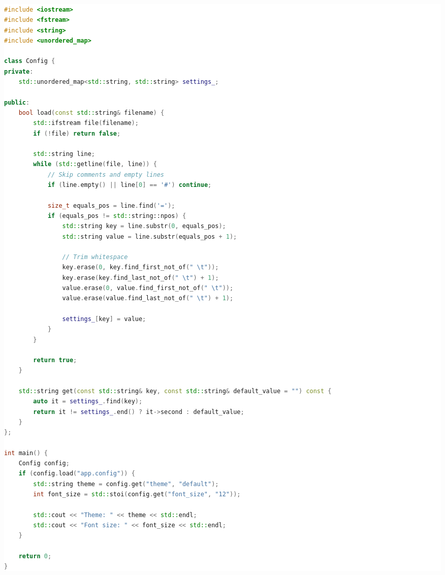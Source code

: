 ```cpp
#include <iostream>
#include <fstream>
#include <string>
#include <unordered_map>

class Config {
private:
    std::unordered_map<std::string, std::string> settings_;
    
public:
    bool load(const std::string& filename) {
        std::ifstream file(filename);
        if (!file) return false;
        
        std::string line;
        while (std::getline(file, line)) {
            // Skip comments and empty lines
            if (line.empty() || line[0] == '#') continue;
            
            size_t equals_pos = line.find('=');
            if (equals_pos != std::string::npos) {
                std::string key = line.substr(0, equals_pos);
                std::string value = line.substr(equals_pos + 1);
                
                // Trim whitespace
                key.erase(0, key.find_first_not_of(" \t"));
                key.erase(key.find_last_not_of(" \t") + 1);
                value.erase(0, value.find_first_not_of(" \t"));
                value.erase(value.find_last_not_of(" \t") + 1);
                
                settings_[key] = value;
            }
        }
        
        return true;
    }
    
    std::string get(const std::string& key, const std::string& default_value = "") const {
        auto it = settings_.find(key);
        return it != settings_.end() ? it->second : default_value;
    }
};

int main() {
    Config config;
    if (config.load("app.config")) {
        std::string theme = config.get("theme", "default");
        int font_size = std::stoi(config.get("font_size", "12"));
        
        std::cout << "Theme: " << theme << std::endl;
        std::cout << "Font size: " << font_size << std::endl;
    }
    
    return 0;
}
```
